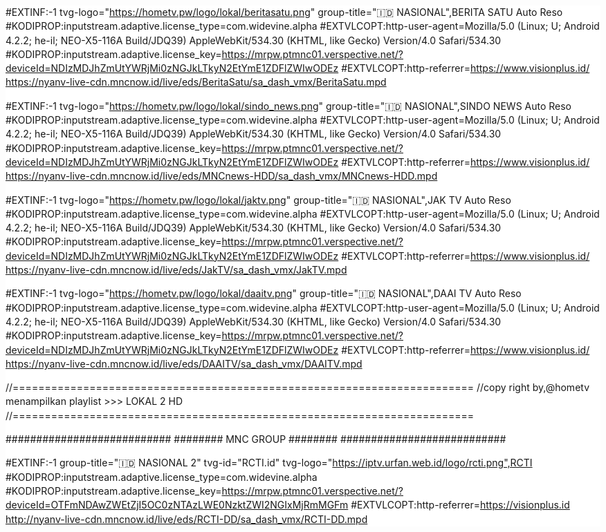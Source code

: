 #EXTINF:-1 tvg-logo="https://hometv.pw/logo/lokal/beritasatu.png" group-title="🇮🇩 NASIONAL",BERITA SATU Auto Reso
#KODIPROP:inputstream.adaptive.license_type=com.widevine.alpha
#EXTVLCOPT:http-user-agent=Mozilla/5.0 (Linux; U; Android 4.2.2; he-il; NEO-X5-116A Build/JDQ39) AppleWebKit/534.30 (KHTML, like Gecko) Version/4.0 Safari/534.30
#KODIPROP:inputstream.adaptive.license_key=https://mrpw.ptmnc01.verspective.net/?deviceId=NDIzMDJhZmUtYWRjMi0zNGJkLTkyN2EtYmE1ZDFlZWIwODEz
#EXTVLCOPT:http-referrer=https://www.visionplus.id/
https://nyanv-live-cdn.mncnow.id/live/eds/BeritaSatu/sa_dash_vmx/BeritaSatu.mpd

#EXTINF:-1 tvg-logo="https://hometv.pw/logo/lokal/sindo_news.png" group-title="🇮🇩 NASIONAL",SINDO NEWS Auto Reso
#KODIPROP:inputstream.adaptive.license_type=com.widevine.alpha
#EXTVLCOPT:http-user-agent=Mozilla/5.0 (Linux; U; Android 4.2.2; he-il; NEO-X5-116A Build/JDQ39) AppleWebKit/534.30 (KHTML, like Gecko) Version/4.0 Safari/534.30
#KODIPROP:inputstream.adaptive.license_key=https://mrpw.ptmnc01.verspective.net/?deviceId=NDIzMDJhZmUtYWRjMi0zNGJkLTkyN2EtYmE1ZDFlZWIwODEz
#EXTVLCOPT:http-referrer=https://www.visionplus.id/
https://nyanv-live-cdn.mncnow.id/live/eds/MNCnews-HDD/sa_dash_vmx/MNCnews-HDD.mpd

#EXTINF:-1 tvg-logo="https://hometv.pw/logo/lokal/jaktv.png" group-title="🇮🇩 NASIONAL",JAK TV Auto Reso
#KODIPROP:inputstream.adaptive.license_type=com.widevine.alpha
#EXTVLCOPT:http-user-agent=Mozilla/5.0 (Linux; U; Android 4.2.2; he-il; NEO-X5-116A Build/JDQ39) AppleWebKit/534.30 (KHTML, like Gecko) Version/4.0 Safari/534.30
#KODIPROP:inputstream.adaptive.license_key=https://mrpw.ptmnc01.verspective.net/?deviceId=NDIzMDJhZmUtYWRjMi0zNGJkLTkyN2EtYmE1ZDFlZWIwODEz
#EXTVLCOPT:http-referrer=https://www.visionplus.id/
https://nyanv-live-cdn.mncnow.id/live/eds/JakTV/sa_dash_vmx/JakTV.mpd

#EXTINF:-1 tvg-logo="https://hometv.pw/logo/lokal/daaitv.png" group-title="🇮🇩 NASIONAL",DAAI TV Auto Reso
#KODIPROP:inputstream.adaptive.license_type=com.widevine.alpha
#EXTVLCOPT:http-user-agent=Mozilla/5.0 (Linux; U; Android 4.2.2; he-il; NEO-X5-116A Build/JDQ39) AppleWebKit/534.30 (KHTML, like Gecko) Version/4.0 Safari/534.30
#KODIPROP:inputstream.adaptive.license_key=https://mrpw.ptmnc01.verspective.net/?deviceId=NDIzMDJhZmUtYWRjMi0zNGJkLTkyN2EtYmE1ZDFlZWIwODEz
#EXTVLCOPT:http-referrer=https://www.visionplus.id/
https://nyanv-live-cdn.mncnow.id/live/eds/DAAITV/sa_dash_vmx/DAAITV.mpd





//========================================================================
//copy right by,@hometv menampilkan playlist >>> LOKAL 2 HD
//========================================================================

###########################
######## MNC GROUP ########
###########################

#EXTINF:-1 group-title="🇮🇩 NASIONAL 2" tvg-id="RCTI.id" tvg-logo="https://iptv.urfan.web.id/logo/rcti.png",RCTI
#KODIPROP:inputstream.adaptive.license_type=com.widevine.alpha
#KODIPROP:inputstream.adaptive.license_key=https://mrpw.ptmnc01.verspective.net/?deviceId=OTFmNDAwZWEtZjI5OC0zNTAzLWE0NzktZWI2NGIxMjRmMGFm
#EXTVLCOPT:http-referrer=https://visionplus.id
http://nyanv-live-cdn.mncnow.id/live/eds/RCTI-DD/sa_dash_vmx/RCTI-DD.mpd
